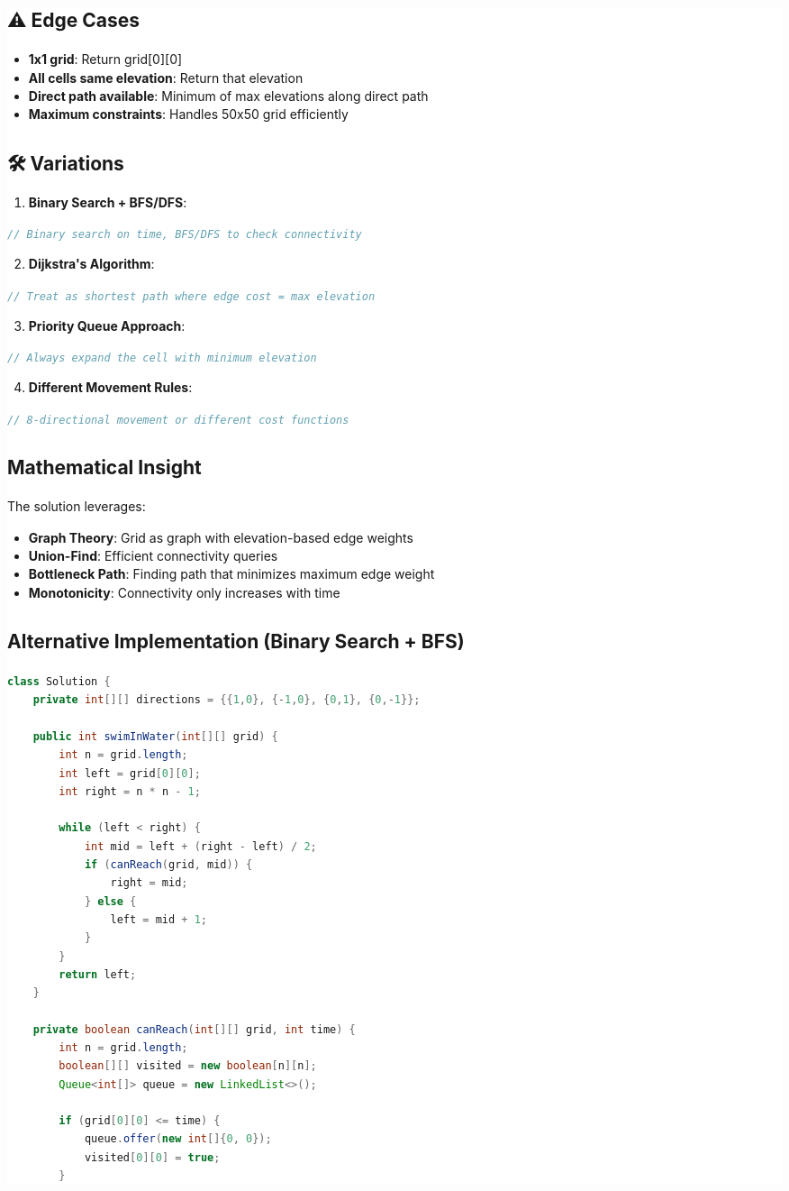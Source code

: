 ## ⚠️ Edge Cases
- **1x1 grid**: Return grid[0][0]
- **All cells same elevation**: Return that elevation
- **Direct path available**: Minimum of max elevations along direct path
- **Maximum constraints**: Handles 50x50 grid efficiently

## 🛠 Variations
1. **Binary Search + BFS/DFS**:
```java
// Binary search on time, BFS/DFS to check connectivity
```

2. **Dijkstra's Algorithm**:
```java
// Treat as shortest path where edge cost = max elevation
```

3. **Priority Queue Approach**:
```java
// Always expand the cell with minimum elevation
```

4. **Different Movement Rules**:
```java
// 8-directional movement or different cost functions
```

## Mathematical Insight
The solution leverages:
- **Graph Theory**: Grid as graph with elevation-based edge weights
- **Union-Find**: Efficient connectivity queries
- **Bottleneck Path**: Finding path that minimizes maximum edge weight
- **Monotonicity**: Connectivity only increases with time

## Alternative Implementation (Binary Search + BFS)
```java
class Solution {
    private int[][] directions = {{1,0}, {-1,0}, {0,1}, {0,-1}};
    
    public int swimInWater(int[][] grid) {
        int n = grid.length;
        int left = grid[0][0];
        int right = n * n - 1;
        
        while (left < right) {
            int mid = left + (right - left) / 2;
            if (canReach(grid, mid)) {
                right = mid;
            } else {
                left = mid + 1;
            }
        }
        return left;
    }
    
    private boolean canReach(int[][] grid, int time) {
        int n = grid.length;
        boolean[][] visited = new boolean[n][n];
        Queue<int[]> queue = new LinkedList<>();
        
        if (grid[0][0] <= time) {
            queue.offer(new int[]{0, 0});
            visited[0][0] = true;
        }
```